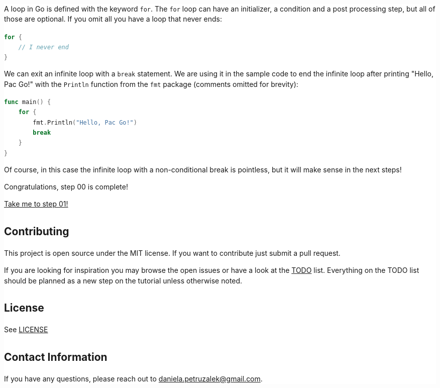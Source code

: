 A loop in Go is defined with the keyword `for`. The `for` loop can have an initializer, a condition and a post processing step, but all of those are optional. If you omit all you have a loop that never ends:

```go
for {
    // I never end
}
```

We can exit an infinite loop with a `break` statement. We are using it in the sample code to end the infinite loop after printing "Hello, Pac Go!" with the `Println` function from the `fmt` package (comments omitted for brevity):

```go
func main() {
    for {
        fmt.Println("Hello, Pac Go!")
        break
    }
}
```

Of course, in this case the infinite loop with a non-conditional break is pointless, but it will make sense in the next steps!

Congratulations, step 00 is complete! 

[Take me to step 01!](step01/README.md)

## Contributing

This project is open source under the MIT license. If you want to contribute just submit a pull request.

If you are looking for inspiration you may browse the open issues or have a look at the [TODO](TODO.md) list. Everything on the TODO list should be planned as a new step on the tutorial unless otherwise noted.

## License

See [LICENSE](LICENSE)

## Contact Information

If you have any questions, please reach out to [daniela.petruzalek@gmail.com](mailto:daniela.petruzalek@gmail.com).
